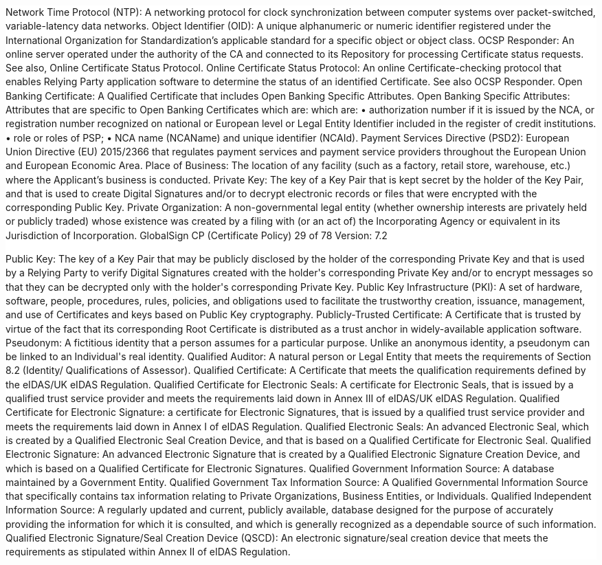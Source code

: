 Network Time Protocol (NTP): A networking protocol for clock synchronization between computer systems over packet-switched, variable-latency data networks.
Object Identifier (OID): A unique alphanumeric or numeric identifier registered under the International Organization for Standardization’s applicable standard for a specific object or object class.
OCSP Responder: An online server operated under the authority of the CA and connected to its Repository for processing Certificate status requests. See also, Online Certificate Status Protocol.
Online Certificate Status Protocol: An online Certificate-checking protocol that enables Relying Party application software to determine the status of an identified Certificate. See also OCSP Responder.
Open Banking Certificate: A Qualified Certificate that includes Open Banking Specific Attributes.
Open Banking Specific Attributes: Attributes that are specific to Open Banking Certificates which are: which are:
• authorization number if it is issued by the NCA, or registration number recognized on national or European level or Legal Entity Identifier included in the register of credit institutions.
• role or roles of PSP;
• NCA name (NCAName) and unique identifier (NCAId).
Payment Services Directive (PSD2): European Union Directive (EU) 2015/2366 that regulates payment services and payment service providers throughout the European Union and European Economic Area.
Place of Business: The location of any facility (such as a factory, retail store, warehouse, etc.) where the Applicant’s business is conducted.
Private Key: The key of a Key Pair that is kept secret by the holder of the Key Pair, and that is used to create Digital Signatures and/or to decrypt electronic records or files that were encrypted with the corresponding Public Key.
Private Organization: A non-governmental legal entity (whether ownership interests are privately held or publicly traded) whose existence was created by a filing with (or an act of) the Incorporating Agency or equivalent in its Jurisdiction of Incorporation.
GlobalSign CP (Certificate Policy) 29 of 78 Version: 7.2

Public Key: The key of a Key Pair that may be publicly disclosed by the holder of the corresponding Private Key and that is used by a Relying Party to verify Digital Signatures created with the holder's corresponding Private Key and/or to encrypt messages so that they can be decrypted only with the holder's corresponding Private Key.
Public Key Infrastructure (PKI): A set of hardware, software, people, procedures, rules, policies, and obligations used to facilitate the trustworthy creation, issuance, management, and use of Certificates and keys based on Public Key cryptography.
Publicly-Trusted Certificate: A Certificate that is trusted by virtue of the fact that its corresponding Root Certificate is distributed as a trust anchor in widely-available application software.
Pseudonym: A fictitious identity that a person assumes for a particular purpose. Unlike an anonymous identity, a pseudonym can be linked to an Individual's real identity.
Qualified Auditor: A natural person or Legal Entity that meets the requirements of Section 8.2 (Identity/ Qualifications of Assessor).
Qualified Certificate: A Certificate that meets the qualification requirements defined by the eIDAS/UK eIDAS Regulation.
Qualified Certificate for Electronic Seals: A certificate for Electronic Seals, that is issued by a qualified trust service provider and meets the requirements laid down in Annex III of eIDAS/UK eIDAS Regulation.
Qualified Certificate for Electronic Signature: a certificate for Electronic Signatures, that is issued by a qualified trust service provider and meets the requirements laid down in Annex I of eIDAS Regulation.
Qualified Electronic Seals: An advanced Electronic Seal, which is created by a Qualified Electronic Seal Creation Device, and that is based on a Qualified Certificate for Electronic Seal.
Qualified Electronic Signature: An advanced Electronic Signature that is created by a Qualified Electronic Signature Creation Device, and which is based on a Qualified Certificate for Electronic Signatures.
Qualified Government Information Source: A database maintained by a Government Entity.
Qualified Government Tax Information Source: A Qualified Governmental Information Source that specifically contains tax information relating to Private Organizations, Business Entities, or Individuals.
Qualified Independent Information Source: A regularly updated and current, publicly available, database designed for the purpose of accurately providing the information for which it is consulted, and which is generally recognized as a dependable source of such information.
Qualified Electronic Signature/Seal Creation Device (QSCD): An electronic signature/seal creation device that meets the requirements as stipulated within Annex II of eIDAS Regulation.